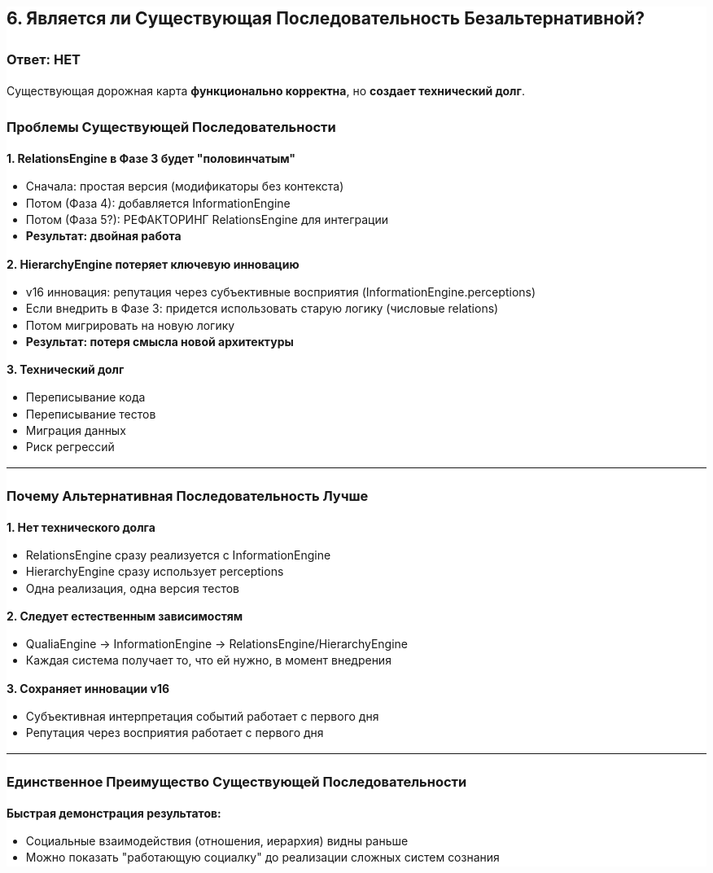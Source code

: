 
## 6. Является ли Существующая Последовательность Безальтернативной?

### Ответ: НЕТ

Существующая дорожная карта **функционально корректна**, но **создает технический долг**.

### Проблемы Существующей Последовательности

**1. RelationsEngine в Фазе 3 будет "половинчатым"**
- Сначала: простая версия (модификаторы без контекста)
- Потом (Фаза 4): добавляется InformationEngine
- Потом (Фаза 5?): РЕФАКТОРИНГ RelationsEngine для интеграции
- **Результат: двойная работа**

**2. HierarchyEngine потеряет ключевую инновацию**
- v16 инновация: репутация через субъективные восприятия (InformationEngine.perceptions)
- Если внедрить в Фазе 3: придется использовать старую логику (числовые relations)
- Потом мигрировать на новую логику
- **Результат: потеря смысла новой архитектуры**

**3. Технический долг**
- Переписывание кода
- Переписывание тестов
- Миграция данных
- Риск регрессий

---

### Почему Альтернативная Последовательность Лучше

**1. Нет технического долга**
- RelationsEngine сразу реализуется с InformationEngine
- HierarchyEngine сразу использует perceptions
- Одна реализация, одна версия тестов

**2. Следует естественным зависимостям**
- QualiaEngine → InformationEngine → RelationsEngine/HierarchyEngine
- Каждая система получает то, что ей нужно, в момент внедрения

**3. Сохраняет инновации v16**
- Субъективная интерпретация событий работает с первого дня
- Репутация через восприятия работает с первого дня

---

### Единственное Преимущество Существующей Последовательности

**Быстрая демонстрация результатов:**
- Социальные взаимодействия (отношения, иерархия) видны раньше
- Можно показать "работающую социалку" до реализации сложных систем сознания
